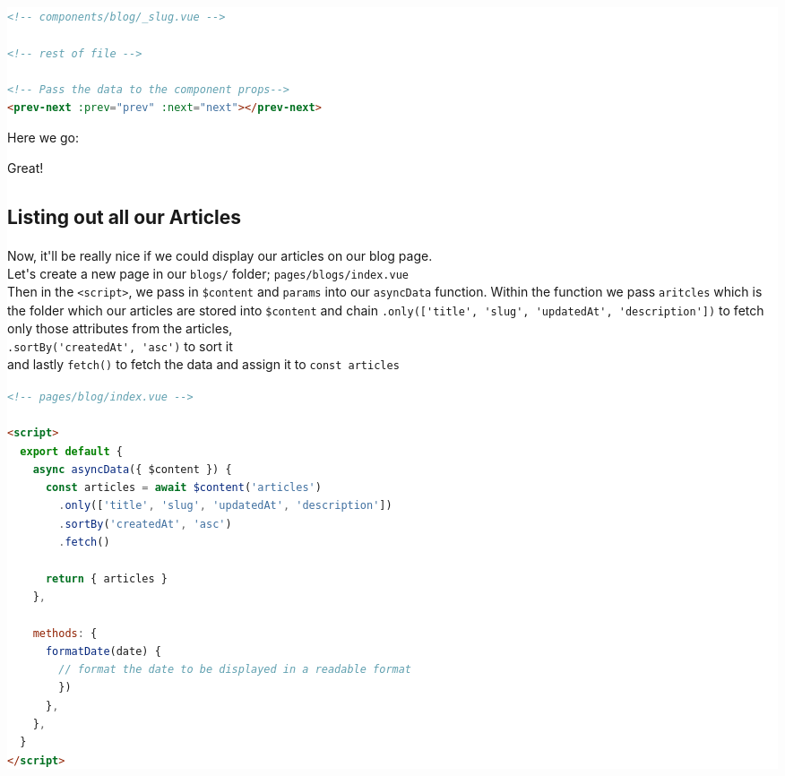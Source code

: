 ```html
<!-- components/blog/_slug.vue -->

<!-- rest of file -->

<!-- Pass the data to the component props-->
<prev-next :prev="prev" :next="next"></prev-next>
```

Here we go:



<img-cont src="Creating-a-blog-using-Nuxt-and-Nuxt-Content---with-TailwindCSS/blog-with-nuxt-content-prevVext-component-Annotation 2021-07-12 003740.png" alt="Previous and Next compnont"></img-cont>

Great!

## Listing out all our Articles

Now, it'll be really nice if we could display our articles on our blog page.
<br/>
Let's create a new page in our `blogs/` folder; `pages/blogs/index.vue`
<br/>
Then in the `<script>`, we pass in `$content` and `params` into our `asyncData` function.
Within the function we pass `aritcles` which is the folder which our articles are stored into `$content` and chain `.only(['title', 'slug', 'updatedAt', 'description'])` to fetch only those attributes from the articles,
<br/>
`.sortBy('createdAt', 'asc')` to sort it
<br>
and lastly `fetch()` to fetch the data and assign it to `const articles`

```html
<!-- pages/blog/index.vue -->

<script>
  export default {
    async asyncData({ $content }) {
      const articles = await $content('articles')
        .only(['title', 'slug', 'updatedAt', 'description'])
        .sortBy('createdAt', 'asc')
        .fetch()

      return { articles }
    },

    methods: {
      formatDate(date) {
        // format the date to be displayed in a readable format
        })
      },
    },
  }
</script>
```

